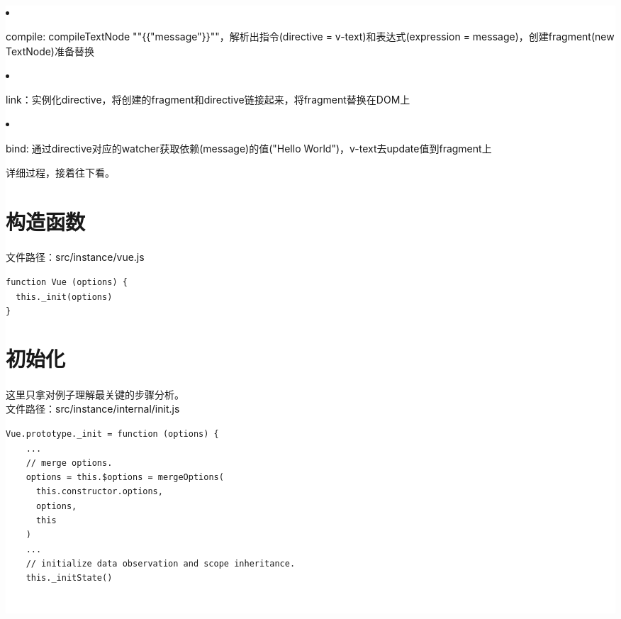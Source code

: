 <li><p>compile: compileTextNode ""{{"message"}}""，解析出指令(directive = v-text)和表达式(expression = message)，创建fragment(new TextNode)准备替换</p></li>
<li><p>link：实例化directive，将创建的fragment和directive链接起来，将fragment替换在DOM上</p></li>
<li><p>bind: 通过directive对应的watcher获取依赖(message)的值("Hello World")，v-text去update值到fragment上</p></li>
</ol>
<p>详细过程，接着往下看。</p>
<h1 id="articleHeader0">构造函数</h1>
<p>文件路径：src/instance/vue.js</p>
<div class="widget-codetool" style="display:none;">
      <div class="widget-codetool--inner">
      <span class="selectCode code-tool" data-toggle="tooltip" data-placement="top" title="" data-original-title="全选"></span>
      <span type="button" class="copyCode code-tool" data-toggle="tooltip" data-placement="top" data-clipboard-text="function Vue (options) {
  this._init(options)
}" title="" data-original-title="复制"></span>
      <span type="button" class="saveToNote code-tool" data-toggle="tooltip" data-placement="top" title="" data-original-title="放进笔记"></span>
      </div>
      </div><pre class="hljs actionscript"><code><span class="hljs-function"><span class="hljs-keyword">function</span> <span class="hljs-title">Vue</span> <span class="hljs-params">(options)</span> </span>{
  <span class="hljs-keyword">this</span>._init(options)
}</code></pre>
<h1 id="articleHeader1">初始化</h1>
<p>这里只拿对例子理解最关键的步骤分析。<br>文件路径：src/instance/internal/init.js</p>
<div class="widget-codetool" style="display:none;">
      <div class="widget-codetool--inner">
      <span class="selectCode code-tool" data-toggle="tooltip" data-placement="top" title="" data-original-title="全选"></span>
      <span type="button" class="copyCode code-tool" data-toggle="tooltip" data-placement="top" data-clipboard-text="Vue.prototype._init = function (options) {
    ...
    // merge options.
    options = this.$options = mergeOptions(
      this.constructor.options,
      options,
      this
    )
    ...
    // initialize data observation and scope inheritance.
    this._initState()
    ...
    // if `el` option is passed, start compilation.
    if (options.el) {
      this.$mount(options.el)
    }
}" title="" data-original-title="复制"></span>
      <span type="button" class="saveToNote code-tool" data-toggle="tooltip" data-placement="top" title="" data-original-title="放进笔记"></span>
      </div>
      </div><pre class="hljs gradle"><code>Vue.prototype._init = function (<span class="hljs-keyword">options</span>) {
    ...
    <span class="hljs-comment">// merge options.</span>
    <span class="hljs-keyword">options</span> = <span class="hljs-keyword">this</span>.$<span class="hljs-keyword">options</span> = mergeOptions(
      <span class="hljs-keyword">this</span>.constructor.<span class="hljs-keyword">options</span>,
      <span class="hljs-keyword">options</span>,
      <span class="hljs-keyword">this</span>
    )
    ...
    <span class="hljs-comment">// initialize data observation and scope inheritance.</span>
    <span class="hljs-keyword">this</span>._initState()